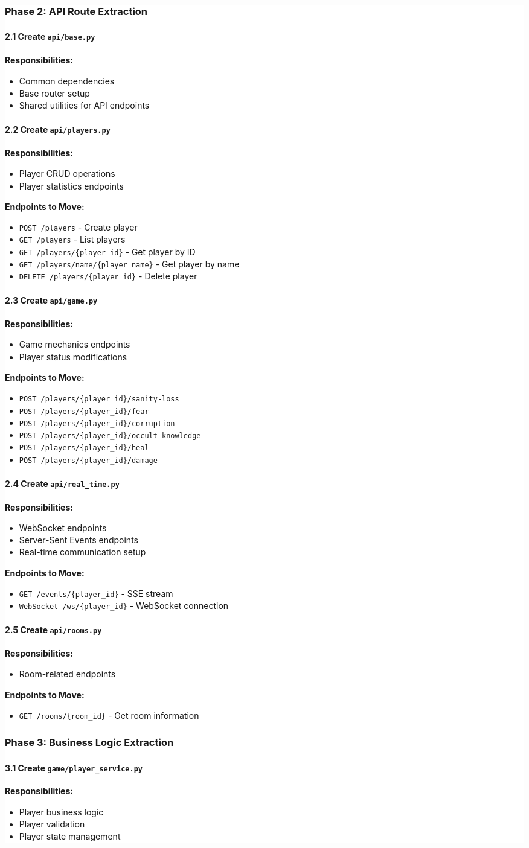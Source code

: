 ### Phase 2: API Route Extraction

#### 2.1 Create `api/base.py`
**Responsibilities:**
- Common dependencies
- Base router setup
- Shared utilities for API endpoints

#### 2.2 Create `api/players.py`
**Responsibilities:**
- Player CRUD operations
- Player statistics endpoints

**Endpoints to Move:**
- `POST /players` - Create player
- `GET /players` - List players
- `GET /players/{player_id}` - Get player by ID
- `GET /players/name/{player_name}` - Get player by name
- `DELETE /players/{player_id}` - Delete player

#### 2.3 Create `api/game.py`
**Responsibilities:**
- Game mechanics endpoints
- Player status modifications

**Endpoints to Move:**
- `POST /players/{player_id}/sanity-loss`
- `POST /players/{player_id}/fear`
- `POST /players/{player_id}/corruption`
- `POST /players/{player_id}/occult-knowledge`
- `POST /players/{player_id}/heal`
- `POST /players/{player_id}/damage`

#### 2.4 Create `api/real_time.py`
**Responsibilities:**
- WebSocket endpoints
- Server-Sent Events endpoints
- Real-time communication setup

**Endpoints to Move:**
- `GET /events/{player_id}` - SSE stream
- `WebSocket /ws/{player_id}` - WebSocket connection

#### 2.5 Create `api/rooms.py`
**Responsibilities:**
- Room-related endpoints

**Endpoints to Move:**
- `GET /rooms/{room_id}` - Get room information

### Phase 3: Business Logic Extraction

#### 3.1 Create `game/player_service.py`
**Responsibilities:**
- Player business logic
- Player validation
- Player state management
